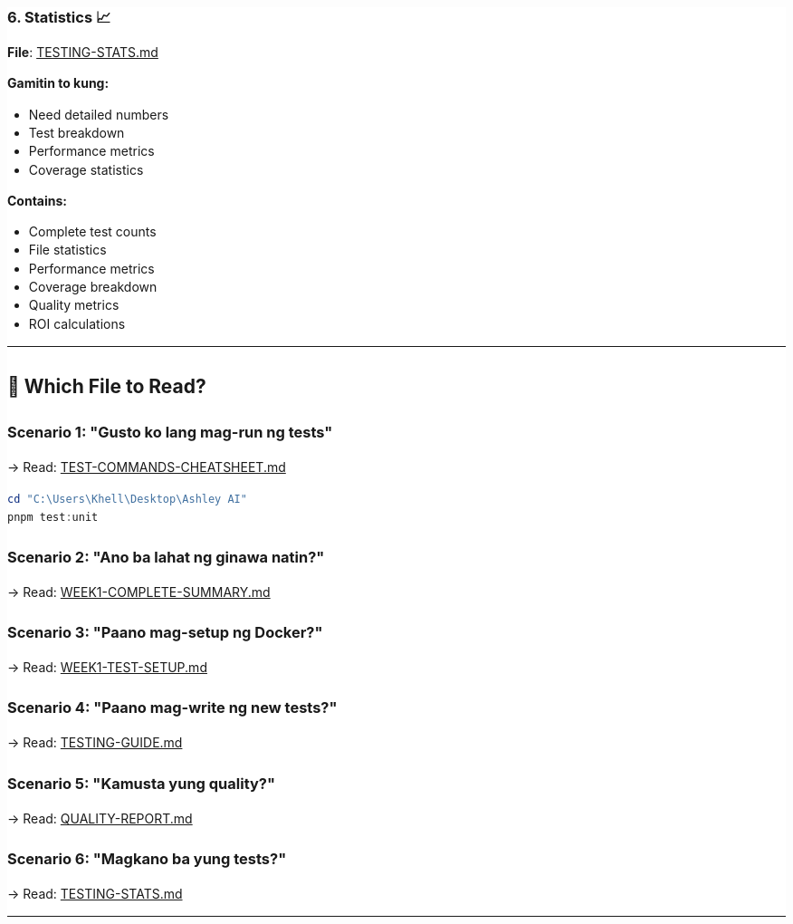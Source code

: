 
### 6. **Statistics** 📈

**File**: [TESTING-STATS.md](TESTING-STATS.md)

**Gamitin to kung:**

- Need detailed numbers
- Test breakdown
- Performance metrics
- Coverage statistics

**Contains:**

- Complete test counts
- File statistics
- Performance metrics
- Coverage breakdown
- Quality metrics
- ROI calculations

---

## 🎯 Which File to Read?

### Scenario 1: "Gusto ko lang mag-run ng tests"

→ Read: [TEST-COMMANDS-CHEATSHEET.md](TEST-COMMANDS-CHEATSHEET.md)

```powershell
cd "C:\Users\Khell\Desktop\Ashley AI"
pnpm test:unit
```

### Scenario 2: "Ano ba lahat ng ginawa natin?"

→ Read: [WEEK1-COMPLETE-SUMMARY.md](WEEK1-COMPLETE-SUMMARY.md)

### Scenario 3: "Paano mag-setup ng Docker?"

→ Read: [WEEK1-TEST-SETUP.md](WEEK1-TEST-SETUP.md)

### Scenario 4: "Paano mag-write ng new tests?"

→ Read: [TESTING-GUIDE.md](TESTING-GUIDE.md)

### Scenario 5: "Kamusta yung quality?"

→ Read: [QUALITY-REPORT.md](QUALITY-REPORT.md)

### Scenario 6: "Magkano ba yung tests?"

→ Read: [TESTING-STATS.md](TESTING-STATS.md)

---
